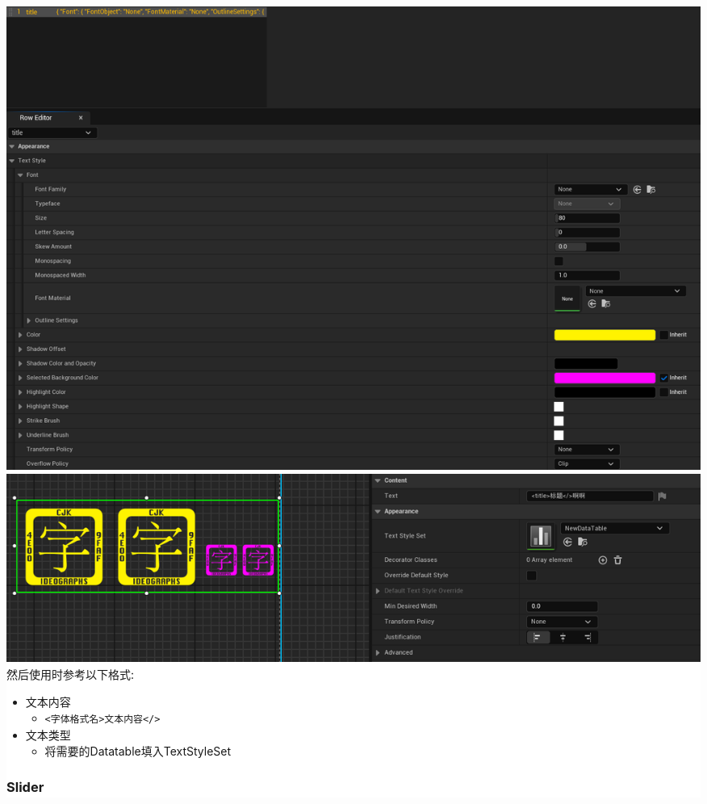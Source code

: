 ![RichTextStyleContext](umg/image-33.png)  
![RichTextExample](umg/image-34.png)  
然后使用时参考以下格式:

- 文本内容
  - `<字体格式名>文本内容</>`
- 文本类型
  - 将需要的Datatable填入TextStyleSet

### Slider
